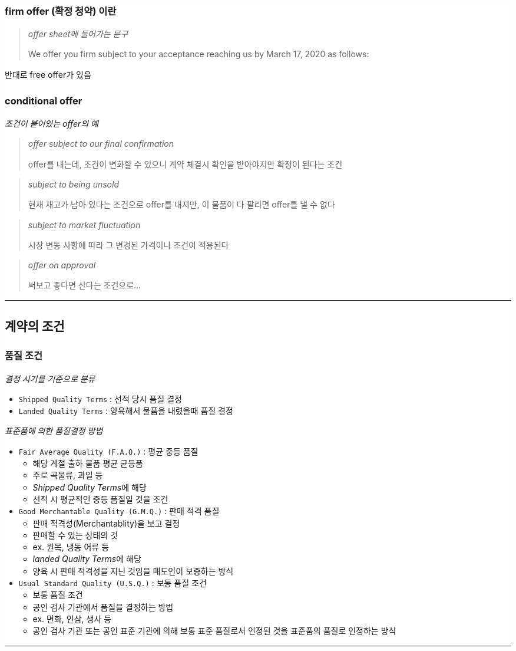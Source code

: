 
### firm offer (확정 청약) 이란

> *offer sheet에 들어가는 문구*
>
> We offer you firm subject to your acceptance reaching us by March 17, 2020 as follows:

반대로 free offer가 있음

### conditional offer

*조건이 붙어있는 offer의 예*

> *offer subject to our final confirmation*
> 
> offer를 내는데, 조건이 변화할 수 있으니 계약 체결시 확인을 받아야지만 확정이 된다는 조건

> *subject to being unsold*
> 
> 현재 재고가 남아 있다는 조건으로 offer를 내지만, 이 물품이 다 팔리면 offer를 낼 수 없다

> *subject to market fluctuation*
>
> 시장 변동 사항에 따라 그 변경된 가격이나 조건이 적용된다

> *offer on approval*
>
> 써보고 좋다면 산다는 조건으로... 

---

## 계약의 조건

### 품질 조건

*결정 시기를 기준으로 분류*

- `Shipped Quality Terms` : 선적 당시 품질 결정
- `Landed Quality Terms` : 양육해서 물품을 내렸을때 품질 결정

*표준품에 의한 품질결정 방법*
- `Fair Average Quality (F.A.Q.)` : 평균 중등 품질
    - 해당 계절 출하 물품 평균 균등품
    - 주로 곡물류, 과일 등
    - *Shipped Quality Terms*에 해당
    - 선적 시 평균적인 중등 품질일 것을 조건
- `Good Merchantable Quality (G.M.Q.)` : 판매 적격 품질
    - 판매 적격성(Merchantablity)을 보고 결정
    - 판매할 수 있는 상태의 것
    - ex. 원목, 냉동 어류 등
    - *landed Quality Terms*에 해당
    - 양육 시 판매 적격성을 지닌 것임을 매도인이 보증하는 방식
- `Usual Standard Quality (U.S.Q.)` : 보통 품질 조건 
    - 보통 품질 조건
    - 공인 검사 기관에서 품질을 결정하는 방법
    - ex. 면화, 인삼, 생사 등
    - 공인 검사 기관 또는 공인 표준 기관에 의해 보통 표준 품질로서 인정된 것을 표준품의 품질로 인정하는 방식

---